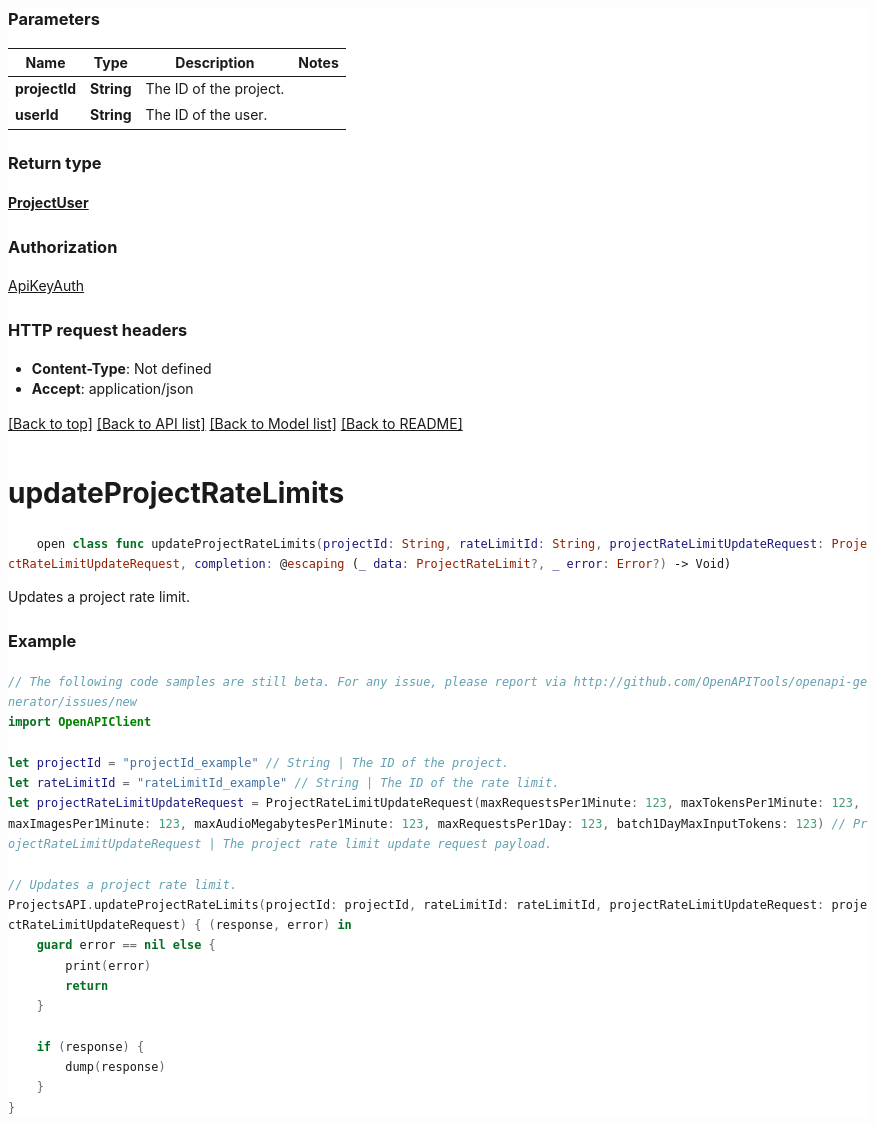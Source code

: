 ### Parameters

Name | Type | Description  | Notes
------------- | ------------- | ------------- | -------------
 **projectId** | **String** | The ID of the project. | 
 **userId** | **String** | The ID of the user. | 

### Return type

[**ProjectUser**](ProjectUser.md)

### Authorization

[ApiKeyAuth](../README.md#ApiKeyAuth)

### HTTP request headers

 - **Content-Type**: Not defined
 - **Accept**: application/json

[[Back to top]](#) [[Back to API list]](../README.md#documentation-for-api-endpoints) [[Back to Model list]](../README.md#documentation-for-models) [[Back to README]](../README.md)

# **updateProjectRateLimits**
```swift
    open class func updateProjectRateLimits(projectId: String, rateLimitId: String, projectRateLimitUpdateRequest: ProjectRateLimitUpdateRequest, completion: @escaping (_ data: ProjectRateLimit?, _ error: Error?) -> Void)
```

Updates a project rate limit.

### Example
```swift
// The following code samples are still beta. For any issue, please report via http://github.com/OpenAPITools/openapi-generator/issues/new
import OpenAPIClient

let projectId = "projectId_example" // String | The ID of the project.
let rateLimitId = "rateLimitId_example" // String | The ID of the rate limit.
let projectRateLimitUpdateRequest = ProjectRateLimitUpdateRequest(maxRequestsPer1Minute: 123, maxTokensPer1Minute: 123, maxImagesPer1Minute: 123, maxAudioMegabytesPer1Minute: 123, maxRequestsPer1Day: 123, batch1DayMaxInputTokens: 123) // ProjectRateLimitUpdateRequest | The project rate limit update request payload.

// Updates a project rate limit.
ProjectsAPI.updateProjectRateLimits(projectId: projectId, rateLimitId: rateLimitId, projectRateLimitUpdateRequest: projectRateLimitUpdateRequest) { (response, error) in
    guard error == nil else {
        print(error)
        return
    }

    if (response) {
        dump(response)
    }
}
```
